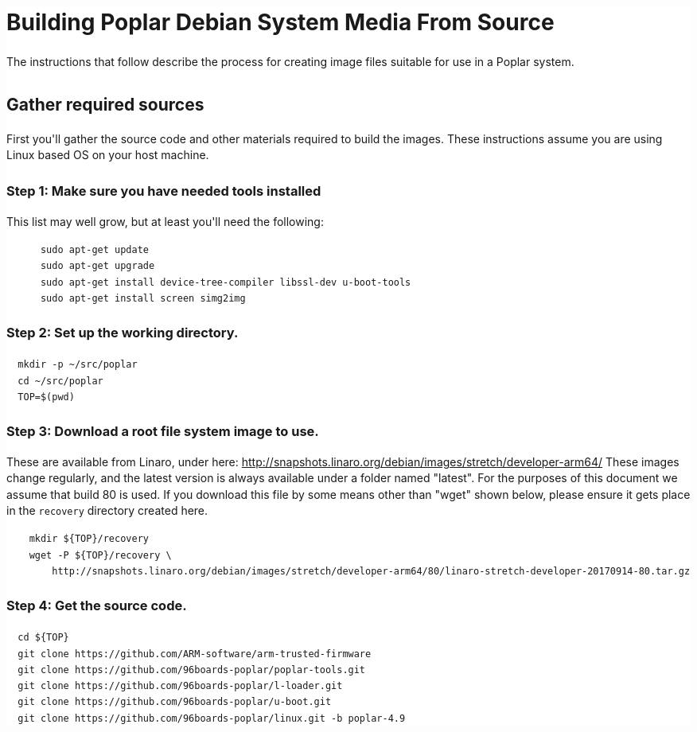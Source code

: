 # Building Poplar Debian System Media From Source

The instructions that follow describe the process for creating image
files suitable for use in a Poplar system.

## Gather required sources

First you'll gather the source code and other materials required to
build the images. These instructions assume you are using Linux based
OS on your host machine.

### Step 1: Make sure you have needed tools installed

  This list may well grow, but at least you'll need the following:

```shell
      sudo apt-get update
      sudo apt-get upgrade
      sudo apt-get install device-tree-compiler libssl-dev u-boot-tools
      sudo apt-get install screen simg2img
```

### Step 2: Set up the working directory.

```shell
  mkdir -p ~/src/poplar
  cd ~/src/poplar
  TOP=$(pwd)
```

### Step 3: Download a root file system image to use.
  These are available from Linaro, under here:
    http://snapshots.linaro.org/debian/images/stretch/developer-arm64/
  These images change regularly, and the latest version is always
  available under a folder named "latest".  For the purposes of this
  document we assume that build 80 is used.  If you download this
  file by some means other than "wget" shown below, please ensure it
  gets place in the `recovery` directory created here.

```shell
    mkdir ${TOP}/recovery
    wget -P ${TOP}/recovery \
        http://snapshots.linaro.org/debian/images/stretch/developer-arm64/80/linaro-stretch-developer-20170914-80.tar.gz
```

### Step 4: Get the source code.

```shell
  cd ${TOP}
  git clone https://github.com/ARM-software/arm-trusted-firmware
  git clone https://github.com/96boards-poplar/poplar-tools.git
  git clone https://github.com/96boards-poplar/l-loader.git
  git clone https://github.com/96boards-poplar/u-boot.git
  git clone https://github.com/96boards-poplar/linux.git -b poplar-4.9
```
